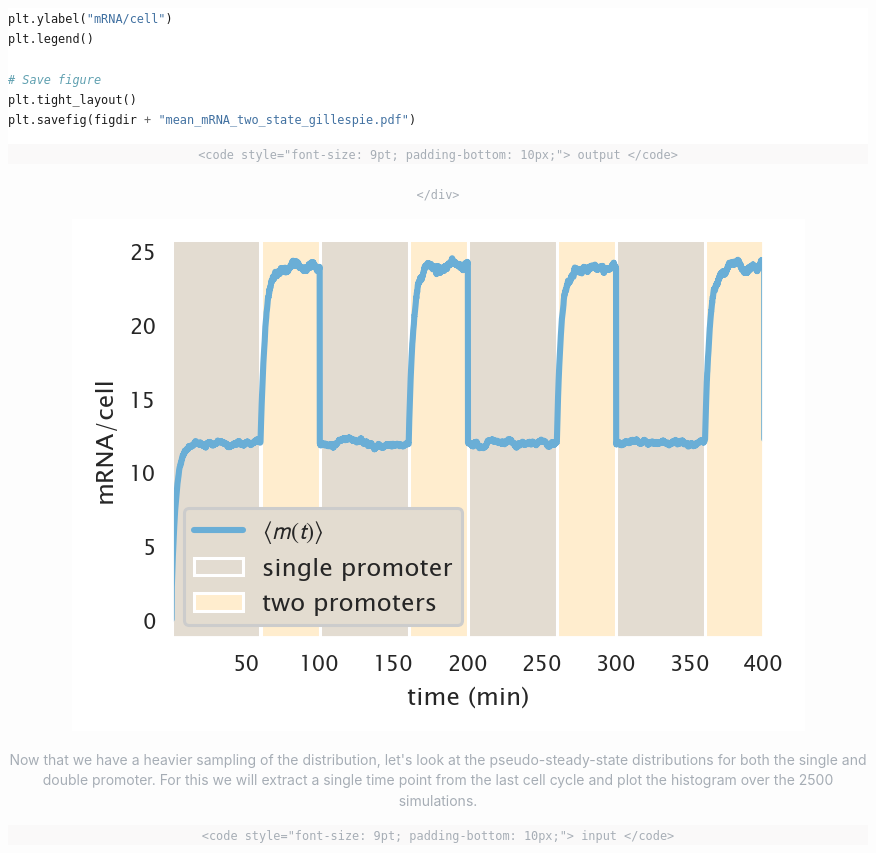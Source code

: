 ```python
plt.ylabel("mRNA/cell")
plt.legend()

# Save figure
plt.tight_layout()
plt.savefig(figdir + "mean_mRNA_two_state_gillespie.pdf")
```


   <div style="background-color: #faf9f9; width: 100%;
               color: #a6adb5; height:15pt; margin: 0px; padding:0px;text-align: center;">

    <code style="font-size: 9pt; padding-bottom: 10px;"> output </code>

    </div>

![png](gillespie_simulation_files/gillespie_simulation_72_0.png)


Now that we have a heavier sampling of the distribution, let's look at the pseudo-steady-state distributions for both the single and double promoter. For this we will extract a single time point from the last cell cycle and plot the histogram over the 2500 simulations.


   <div style="background-color: #faf9f9; width: 100%;
               color: #a6adb5; height:15pt; margin: 0px; padding:0px;text-align: center;">

    <code style="font-size: 9pt; padding-bottom: 10px;"> input </code>
